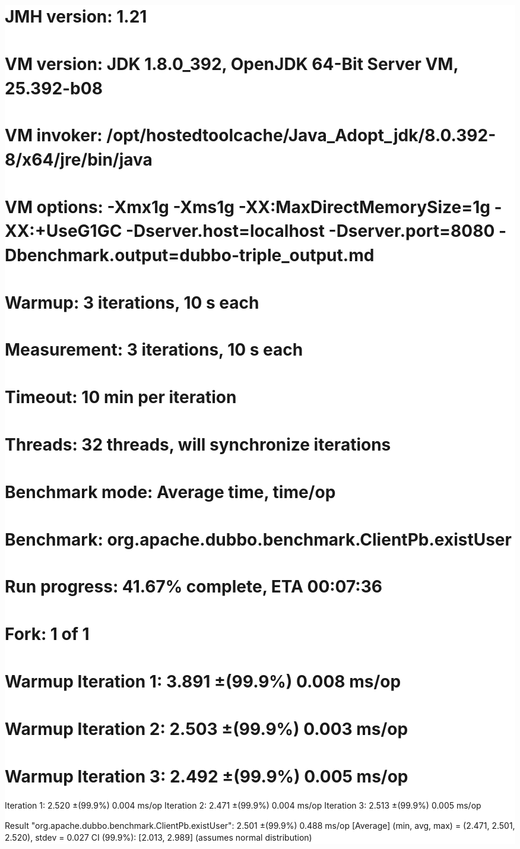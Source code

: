 
# JMH version: 1.21
# VM version: JDK 1.8.0_392, OpenJDK 64-Bit Server VM, 25.392-b08
# VM invoker: /opt/hostedtoolcache/Java_Adopt_jdk/8.0.392-8/x64/jre/bin/java
# VM options: -Xmx1g -Xms1g -XX:MaxDirectMemorySize=1g -XX:+UseG1GC -Dserver.host=localhost -Dserver.port=8080 -Dbenchmark.output=dubbo-triple_output.md
# Warmup: 3 iterations, 10 s each
# Measurement: 3 iterations, 10 s each
# Timeout: 10 min per iteration
# Threads: 32 threads, will synchronize iterations
# Benchmark mode: Average time, time/op
# Benchmark: org.apache.dubbo.benchmark.ClientPb.existUser

# Run progress: 41.67% complete, ETA 00:07:36
# Fork: 1 of 1
# Warmup Iteration   1: 3.891 ±(99.9%) 0.008 ms/op
# Warmup Iteration   2: 2.503 ±(99.9%) 0.003 ms/op
# Warmup Iteration   3: 2.492 ±(99.9%) 0.005 ms/op
Iteration   1: 2.520 ±(99.9%) 0.004 ms/op
Iteration   2: 2.471 ±(99.9%) 0.004 ms/op
Iteration   3: 2.513 ±(99.9%) 0.005 ms/op


Result "org.apache.dubbo.benchmark.ClientPb.existUser":
  2.501 ±(99.9%) 0.488 ms/op [Average]
  (min, avg, max) = (2.471, 2.501, 2.520), stdev = 0.027
  CI (99.9%): [2.013, 2.989] (assumes normal distribution)
